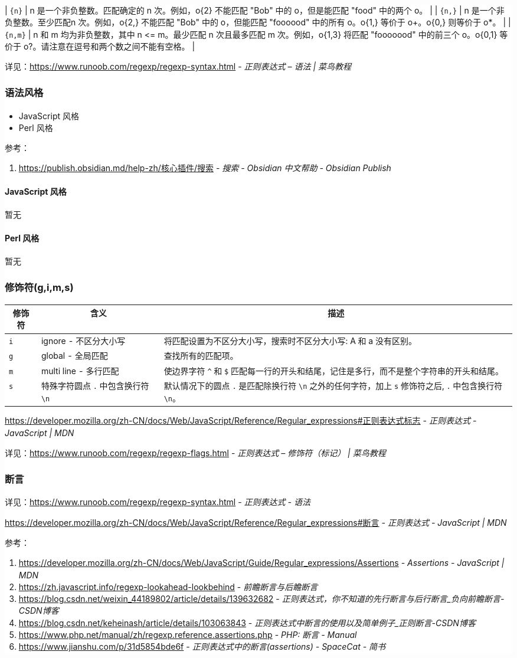 | `{n}` | n 是一个非负整数。匹配确定的 n 次。例如，o{2} 不能匹配 "Bob" 中的 o，但是能匹配 "food" 中的两个 o。 |
| `{n,}` | n 是一个非负整数。至少匹配n 次。例如，o{2,} 不能匹配 "Bob" 中的 o，但能匹配 "foooood" 中的所有 o。o{1,} 等价于 o+。o{0,} 则等价于 o*。 |
| `{n,m}`  | n 和 m 均为非负整数，其中 n <= m。最少匹配 n 次且最多匹配 m 次。例如，o{1,3} 将匹配 "fooooood" 中的前三个 o。o{0,1} 等价于 o?。请注意在逗号和两个数之间不能有空格。 |

详见：https://www.runoob.com/regexp/regexp-syntax.html - *正则表达式 – 语法 | 菜鸟教程*

### 语法风格

- JavaScript 风格
- Perl 风格

参考：

1. <https://publish.obsidian.md/help-zh/核心插件/搜索> - *搜索 - Obsidian 中文帮助 - Obsidian Publish*

#### JavaScript 风格

暂无

#### Perl 风格

暂无

### 修饰符(g,i,m,s)

| 修饰符 | 含义 | 描述 |
| --- | --- | --- |
| `i` | ignore - 不区分大小写 | 将匹配设置为不区分大小写，搜索时不区分大小写: A 和 a 没有区别。 |
| `g` | global - 全局匹配 | 查找所有的匹配项。 |
| `m` | multi line - 多行匹配 | 使边界字符 `^` 和 `$` 匹配每一行的开头和结尾，记住是多行，而不是整个字符串的开头和结尾。 |
| `s` | 特殊字符圆点 `.` 中包含换行符 `\n` | 默认情况下的圆点 `.` 是匹配除换行符 `\n` 之外的任何字符，加上 `s` 修饰符之后, `.` 中包含换行符 `\n`。 |

<https://developer.mozilla.org/zh-CN/docs/Web/JavaScript/Reference/Regular_expressions#正则表达式标志> - *正则表达式 - JavaScript | MDN*

详见：https://www.runoob.com/regexp/regexp-flags.html - *正则表达式 – 修饰符（标记） | 菜鸟教程*

### 断言

详见：https://www.runoob.com/regexp/regexp-syntax.html - *正则表达式 - 语法*

<https://developer.mozilla.org/zh-CN/docs/Web/JavaScript/Reference/Regular_expressions#断言> - *正则表达式 - JavaScript | MDN*

参考：

1. https://developer.mozilla.org/zh-CN/docs/Web/JavaScript/Guide/Regular_expressions/Assertions - *Assertions - JavaScript | MDN*
2. https://zh.javascript.info/regexp-lookahead-lookbehind - *前瞻断言与后瞻断言*
3. https://blog.csdn.net/weixin_44189802/article/details/139632682 - *正则表达式，你不知道的先行断言与后行断言_负向前瞻断言-CSDN博客*
4. https://blog.csdn.net/keheinash/article/details/103063843 - *正则表达式中断言的使用以及简单例子_正则断言-CSDN博客*
5. https://www.php.net/manual/zh/regexp.reference.assertions.php - *PHP: 断言 - Manual*
6. https://www.jianshu.com/p/31d5854bde6f - *正则表达式中的断言(assertions) - SpaceCat - 简书*
